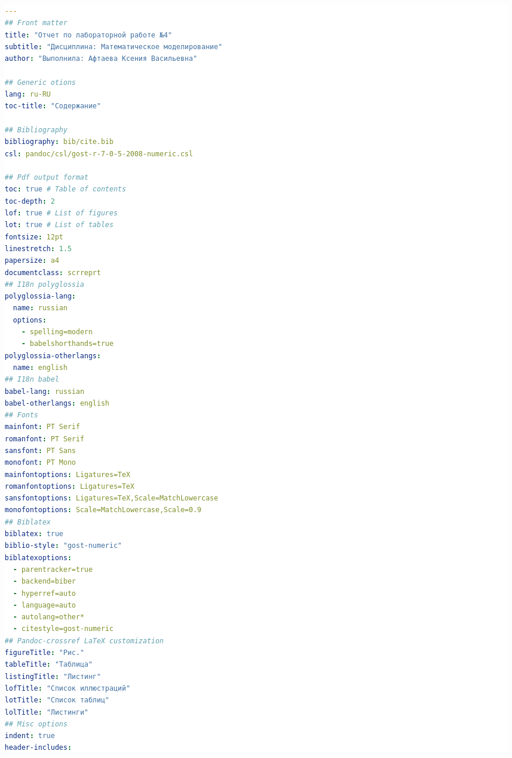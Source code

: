 ```yaml
---
## Front matter
title: "Отчет по лабораторной работе №4"
subtitle: "Дисциплина: Математическое моделирование"
author: "Выполнила: Афтаева Ксения Васильевна"

## Generic otions
lang: ru-RU
toc-title: "Содержание"

## Bibliography
bibliography: bib/cite.bib
csl: pandoc/csl/gost-r-7-0-5-2008-numeric.csl

## Pdf output format
toc: true # Table of contents
toc-depth: 2
lof: true # List of figures
lot: true # List of tables
fontsize: 12pt
linestretch: 1.5
papersize: a4
documentclass: scrreprt
## I18n polyglossia
polyglossia-lang:
  name: russian
  options:
	- spelling=modern
	- babelshorthands=true
polyglossia-otherlangs:
  name: english
## I18n babel
babel-lang: russian
babel-otherlangs: english
## Fonts
mainfont: PT Serif
romanfont: PT Serif
sansfont: PT Sans
monofont: PT Mono
mainfontoptions: Ligatures=TeX
romanfontoptions: Ligatures=TeX
sansfontoptions: Ligatures=TeX,Scale=MatchLowercase
monofontoptions: Scale=MatchLowercase,Scale=0.9
## Biblatex
biblatex: true
biblio-style: "gost-numeric"
biblatexoptions:
  - parentracker=true
  - backend=biber
  - hyperref=auto
  - language=auto
  - autolang=other*
  - citestyle=gost-numeric
## Pandoc-crossref LaTeX customization
figureTitle: "Рис."
tableTitle: "Таблица"
listingTitle: "Листинг"
lofTitle: "Список иллюстраций"
lotTitle: "Список таблиц"
lolTitle: "Листинги"
## Misc options
indent: true
header-includes:
```
